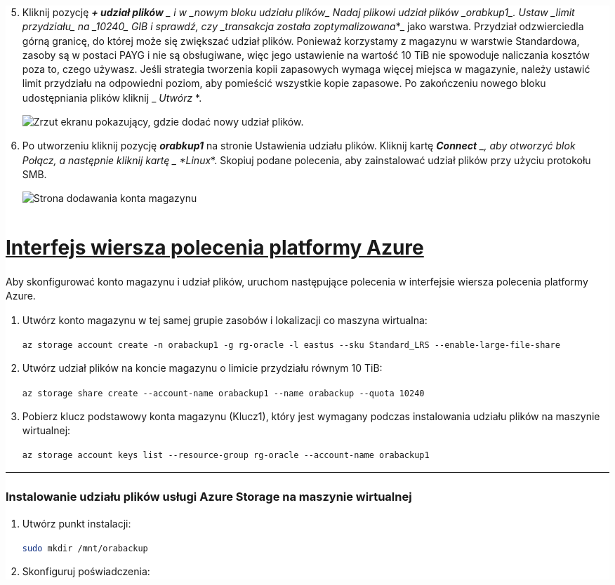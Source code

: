 5. Kliknij pozycję ***+ udział plików** _ i w _*_nowym bloku udziału plików_*_ Nadaj plikowi udział plików _*_orabkup1_*_. Ustaw _*_limit przydziału_*_ na _*_10240_*_ GIB i sprawdź, czy _*_transakcja została zoptymalizowana_*_ jako warstwa. Przydział odzwierciedla górną granicę, do której może się zwiększać udział plików. Ponieważ korzystamy z magazynu w warstwie Standardowa, zasoby są w postaci PAYG i nie są obsługiwane, więc jego ustawienie na wartość 10 TiB nie spowoduje naliczania kosztów poza to, czego używasz. Jeśli strategia tworzenia kopii zapasowych wymaga więcej miejsca w magazynie, należy ustawić limit przydziału na odpowiedni poziom, aby pomieścić wszystkie kopie zapasowe.   Po zakończeniu nowego bloku udostępniania plików kliknij _ *_Utwórz_* *.
    
    ![Zrzut ekranu pokazujący, gdzie dodać nowy udział plików.](./media/oracle-backup-recovery/file-storage-4.png)
    
    
6. Po utworzeniu kliknij pozycję ***orabkup1*** na stronie Ustawienia udziału plików. 
    Kliknij kartę ***Connect** _, aby otworzyć blok Połącz, a następnie kliknij kartę _ *_Linux_**. Skopiuj podane polecenia, aby zainstalować udział plików przy użyciu protokołu SMB. 
    
    ![Strona dodawania konta magazynu](./media/oracle-backup-recovery/file-storage-5.png)

# <a name="azure-cli"></a>[Interfejs wiersza polecenia platformy Azure](#tab/azure-cli)

Aby skonfigurować konto magazynu i udział plików, uruchom następujące polecenia w interfejsie wiersza polecenia platformy Azure.

1. Utwórz konto magazynu w tej samej grupie zasobów i lokalizacji co maszyna wirtualna:
   ```azurecli
   az storage account create -n orabackup1 -g rg-oracle -l eastus --sku Standard_LRS --enable-large-file-share
   ```

2. Utwórz udział plików na koncie magazynu o limicie przydziału równym 10 TiB:

   ```azurecli
   az storage share create --account-name orabackup1 --name orabackup --quota 10240
   ```

3. Pobierz klucz podstawowy konta magazynu (Klucz1), który jest wymagany podczas instalowania udziału plików na maszynie wirtualnej:

   ```azurecli
   az storage account keys list --resource-group rg-oracle --account-name orabackup1
   ```

---

### <a name="mount-the-azure-storage-file-share-to-your-vm"></a>Instalowanie udziału plików usługi Azure Storage na maszynie wirtualnej

1. Utwórz punkt instalacji:

   ```bash
   sudo mkdir /mnt/orabackup
   ```

2. Skonfiguruj poświadczenia:
